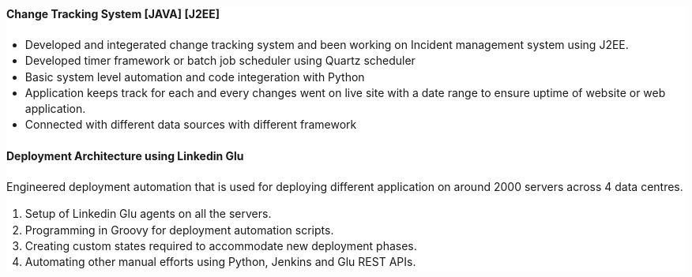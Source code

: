 
#### Change Tracking System [JAVA] [J2EE]

* Developed and integerated change tracking system and been working on Incident management system using J2EE.
* Developed timer framework or batch job scheduler using Quartz scheduler
* Basic system level automation and code integeration with Python 
* Application keeps track for each and every changes went on live site with a date range to ensure uptime of website or web application.
* Connected with different data sources with different framework

#### Deployment Architecture using Linkedin Glu

Engineered deployment automation that is used for deploying different application on around 2000 servers across 4 data centres.

1. Setup of Linkedin Glu agents on all the servers.
2. Programming in Groovy for deployment automation scripts.
3. Creating custom states required to accommodate new deployment phases.
4. Automating other manual efforts using Python, Jenkins and Glu REST APIs.
